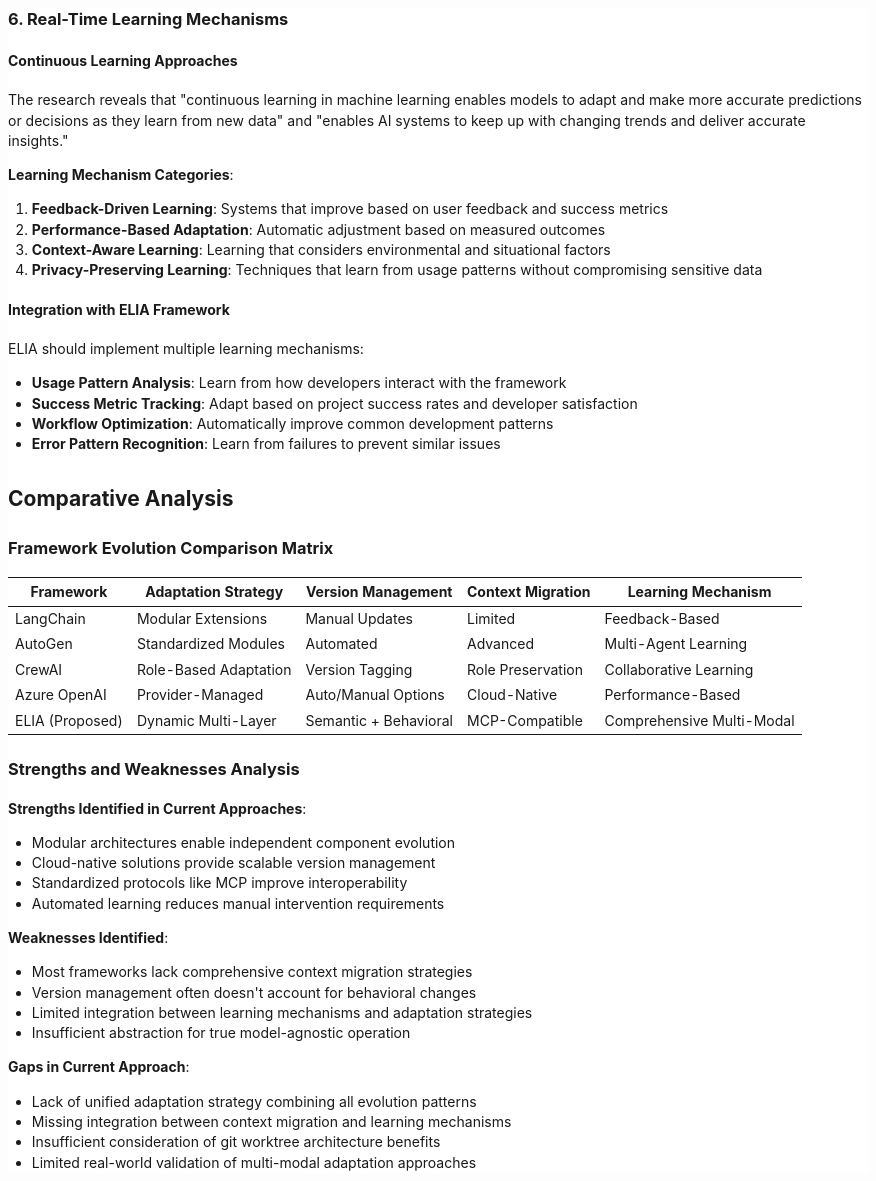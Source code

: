 ### 6. Real-Time Learning Mechanisms

#### Continuous Learning Approaches
The research reveals that "continuous learning in machine learning enables models to adapt and make more accurate predictions or decisions as they learn from new data" and "enables AI systems to keep up with changing trends and deliver accurate insights."

**Learning Mechanism Categories**:
1. **Feedback-Driven Learning**: Systems that improve based on user feedback and success metrics
2. **Performance-Based Adaptation**: Automatic adjustment based on measured outcomes
3. **Context-Aware Learning**: Learning that considers environmental and situational factors
4. **Privacy-Preserving Learning**: Techniques that learn from usage patterns without compromising sensitive data

#### Integration with ELIA Framework
ELIA should implement multiple learning mechanisms:
- **Usage Pattern Analysis**: Learn from how developers interact with the framework
- **Success Metric Tracking**: Adapt based on project success rates and developer satisfaction
- **Workflow Optimization**: Automatically improve common development patterns
- **Error Pattern Recognition**: Learn from failures to prevent similar issues

## Comparative Analysis

### Framework Evolution Comparison Matrix

| Framework | Adaptation Strategy | Version Management | Context Migration | Learning Mechanism |
|-----------|-------------------|-------------------|------------------|-------------------|
| LangChain | Modular Extensions | Manual Updates | Limited | Feedback-Based |
| AutoGen | Standardized Modules | Automated | Advanced | Multi-Agent Learning |
| CrewAI | Role-Based Adaptation | Version Tagging | Role Preservation | Collaborative Learning |
| Azure OpenAI | Provider-Managed | Auto/Manual Options | Cloud-Native | Performance-Based |
| ELIA (Proposed) | Dynamic Multi-Layer | Semantic + Behavioral | MCP-Compatible | Comprehensive Multi-Modal |

### Strengths and Weaknesses Analysis

**Strengths Identified in Current Approaches**:
- Modular architectures enable independent component evolution
- Cloud-native solutions provide scalable version management
- Standardized protocols like MCP improve interoperability
- Automated learning reduces manual intervention requirements

**Weaknesses Identified**:
- Most frameworks lack comprehensive context migration strategies
- Version management often doesn't account for behavioral changes
- Limited integration between learning mechanisms and adaptation strategies
- Insufficient abstraction for true model-agnostic operation

**Gaps in Current Approach**:
- Lack of unified adaptation strategy combining all evolution patterns
- Missing integration between context migration and learning mechanisms
- Insufficient consideration of git worktree architecture benefits
- Limited real-world validation of multi-modal adaptation approaches
